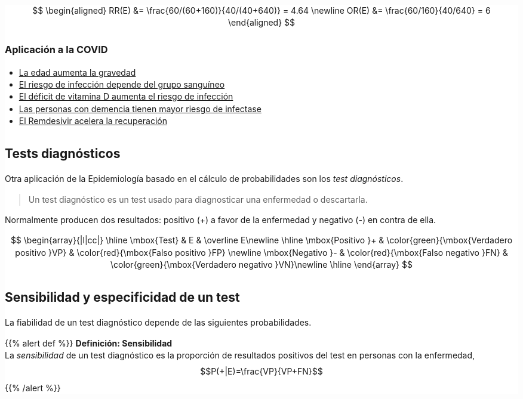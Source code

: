 $$
\begin{aligned}
RR(E) &= \frac{60/(60+160)}{40/(40+640)} = 4.64
\newline
OR(E) &= \frac{60/160}{40/640} = 6 
\end{aligned}
$$

### Aplicación a la COVID

- [La edad aumenta la gravedad](https://www.npr.org/sections/coronavirus-live-updates/2020/03/22/819846180/study-calculates-just-how-much-age-medical-conditions-raise-odds-of-severe-covid?t=1614095513052)
- [El riesgo de infección depende del grupo sanguíneo](https://www.aarp.org/espanol/salud/enfermedades-y-tratamientos/info-2020/tipo-de-sangre-y-riesgo-de-covid.html)
- [El déficit de vitamina D aumenta el riesgo de infección](https://medicalxpress.com/news/2021-01-vitamin-d-deficiency-covid-.html)
- [Las personas con demencia tienen mayor riesgo de infectase](https://www.sciencedaily.com/releases/2021/02/210209083524.htm)
- [El Remdesivir acelera la recuperación](https://www.nejm.org/doi/full/10.1056/NEJMoa2007764)

## Tests diagnósticos

Otra aplicación de la Epidemiología basado en el cálculo de probabilidades son los _test diagnósticos_.

> Un test diagnóstico es un test usado para diagnosticar una enfermedad o descartarla.  

Normalmente producen dos resultados: positivo (+) a favor de la enfermedad y negativo (-) en contra de ella.

$$
\begin{array}{|l|cc|}
\hline
\mbox{Test} & E & \overline E\newline
\hline
\mbox{Positivo }+ & \color{green}{\mbox{Verdadero positivo }VP} & \color{red}{\mbox{Falso positivo }FP}  \newline
\mbox{Negativo }- & \color{red}{\mbox{Falso negativo }FN} & \color{green}{\mbox{Verdadero negativo }VN}\newline
\hline
\end{array}
$$

## Sensibilidad y especificidad de un test

La fiabilidad de un test diagnóstico depende de las siguientes probabilidades.

{{% alert def %}}
**Definición: Sensibilidad**  
La _sensibilidad_ de un test diagnóstico es la proporción de resultados positivos del test en personas con la enfermedad,
$$P(+|E)=\frac{VP}{VP+FN}$$
{{% /alert %}}

